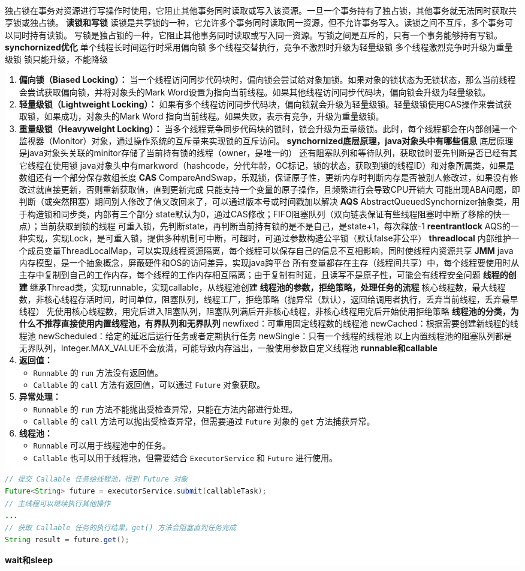 独占锁在事务对资源进行写操作时使用，它阻止其他事务同时读取或写入该资源。一旦一个事务持有了独占锁，其他事务就无法同时获取共享锁或独占锁。
**读锁和写锁**
读锁是共享锁的一种，它允许多个事务同时读取同一资源，但不允许事务写入。读锁之间不互斥，多个事务可以同时持有读锁。
写锁是独占锁的一种，它阻止其他事务同时读取或写入同一资源。写锁之间是互斥的，只有一个事务能够持有写锁。
**synchornized优化**
单个线程长时间运行时采用偏向锁
多个线程交替执行，竞争不激烈时升级为轻量级锁
多个线程激烈竞争时升级为重量级锁
锁只能升级，不能降级
1. **偏向锁（Biased Locking）：** 当一个线程访问同步代码块时，偏向锁会尝试给对象加锁。如果对象的锁状态为无锁状态，那么当前线程会尝试获取偏向锁，并将对象头的Mark Word设置为指向当前线程。如果其他线程访问同步代码块，偏向锁会升级为轻量级锁。
2. **轻量级锁（Lightweight Locking）：** 如果有多个线程访问同步代码块，偏向锁就会升级为轻量级锁。轻量级锁使用CAS操作来尝试获取锁，如果成功，对象头的Mark Word 指向当前线程。如果失败，表示有竞争，升级为重量级锁。
3. **重量级锁（Heavyweight Locking）：** 当多个线程竞争同步代码块的锁时，锁会升级为重量级锁。此时，每个线程都会在内部创建一个监视器（Monitor）对象，通过操作系统的互斥量来实现锁的互斥访问。
**synchornized底层原理，java对象头中有哪些信息**
底层原理是java对象头关联的minitor存储了当前持有锁的线程（owner，是唯一的）
还有阻塞队列和等待队列，获取锁时要先判断是否已经有其它线程在使用锁
	java对象头中有markword（hashcode，分代年龄，GC标记，锁的状态，获取到锁的线程ID）和对象所属类，如果是数组还有一个部分保存数组长度
**CAS**
CompareAndSwap，乐观锁，保证原子性，更新内存时判断内存是否被别人修改过，如果没有修改过就直接更新，否则重新获取值，直到更新完成
只能支持一个变量的原子操作，且频繁进行会导致CPU开销大
可能出现ABA问题，即判断（或突然阻塞）期间别人修改了值又改回来了，可以通过版本号或时间戳加以解决
**AQS**
AbstractQueuedSynchornizer抽象类，用于构造锁和同步类，内部有三个部分
state默认为0，通过CAS修改；FIFO阻塞队列（双向链表保证有些线程阻塞时中断了移除的快一点）；当前获取到锁的线程
可重入锁，先判断state，再判断当前持有锁的是不是自己，是state+1，每次释放-1
**reentrantlock**
AQS的一种实现，实现Lock，是可重入锁，提供多种机制可中断，可超时，可通过参数构造公平锁（默认false非公平）
**threadlocal**
内部维护一个成员变量ThreadLocalMap，可以实现线程资源隔离，每个线程可以保存自己的信息不互相影响，同时使线程内资源共享
**JMM**
java内存模型，是一个抽象概念，屏蔽硬件和OS的访问差异，实现java跨平台
所有变量都存在主存（线程间共享）中，每个线程要使用时从主存中复制到自己的工作内存，每个线程的工作内存相互隔离；由于复制有时延，且读写不是原子性，可能会有线程安全问题
**线程的创建**
继承Thread类，实现runnable，实现callable，从线程池创建
**线程池的参数，拒绝策略，处理任务的流程**
核心线程数，最大线程数，非核心线程存活时间，时间单位，阻塞队列，线程工厂，拒绝策略（抛异常（默认），返回给调用者执行，丢弃当前线程，丢弃最早线程）
先使用核心线程数，用完后进入阻塞队列，阻塞队列满后开非核心线程，非核心线程用完后开始使用拒绝策略
**线程池的分类，为什么不推荐直接使用内置线程池，有界队列和无界队列**
newfixed：可重用固定线程数的线程池
newCached：根据需要创建新线程的线程池
newScheduled：给定的延迟后运行任务或者定期执行任务
newSingle：只有一个线程的线程池
以上内置线程池的阻塞队列都是无界队列，Integer.MAX_VALUE不会放满，可能导致内存溢出，一般使用参数自定义线程池
**runnable和callable**
1. **返回值：**
    - `Runnable` 的 `run` 方法没有返回值。
    - `Callable` 的 `call` 方法有返回值，可以通过 `Future` 对象获取。
2. **异常处理：**
    - `Runnable` 的 `run` 方法不能抛出受检查异常，只能在方法内部进行处理。
    - `Callable` 的 `call` 方法可以抛出受检查异常，但需要通过 `Future` 对象的 `get` 方法捕获异常。
3. **线程池：**
    - `Runnable` 可以用于线程池中的任务。
    - `Callable` 也可以用于线程池，但需要结合 `ExecutorService` 和 `Future` 进行使用。
```java
// 提交 Callable 任务给线程池，得到 Future 对象 
Future<String> future = executorService.submit(callableTask); 
// 主线程可以继续执行其他操作 
...
// 获取 Callable 任务的执行结果，get() 方法会阻塞直到任务完成 
String result = future.get();
```
**wait和sleep**